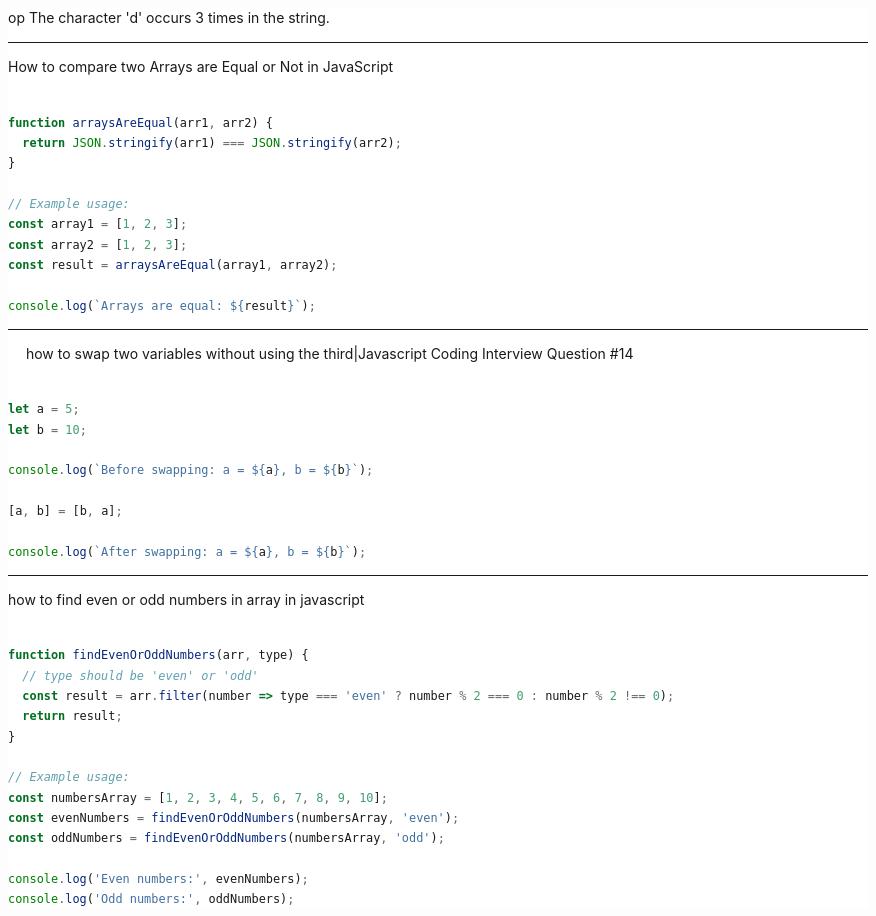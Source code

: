 op
The character 'd' occurs 3 times in the string.





_____________________________________________________________________________________________________________________

How to compare two Arrays are Equal or Not in JavaScript
```javascript

function arraysAreEqual(arr1, arr2) {
  return JSON.stringify(arr1) === JSON.stringify(arr2);
}

// Example usage:
const array1 = [1, 2, 3];
const array2 = [1, 2, 3];
const result = arraysAreEqual(array1, array2);

console.log(`Arrays are equal: ${result}`);

```



_______________________________________________________________________________________________________
 
how to swap two variables without using the third|Javascript Coding Interview Question #14
```javascript

let a = 5;
let b = 10;

console.log(`Before swapping: a = ${a}, b = ${b}`);

[a, b] = [b, a];

console.log(`After swapping: a = ${a}, b = ${b}`);

```


_________________________________________________________________________________________________


how to find even or odd numbers in array in javascript 
```javascript

function findEvenOrOddNumbers(arr, type) {
  // type should be 'even' or 'odd'
  const result = arr.filter(number => type === 'even' ? number % 2 === 0 : number % 2 !== 0);
  return result;
}

// Example usage:
const numbersArray = [1, 2, 3, 4, 5, 6, 7, 8, 9, 10];
const evenNumbers = findEvenOrOddNumbers(numbersArray, 'even');
const oddNumbers = findEvenOrOddNumbers(numbersArray, 'odd');

console.log('Even numbers:', evenNumbers);
console.log('Odd numbers:', oddNumbers);
```


  [Symbol(refed)]: true,
  [Symbol(kHasPrimitive)]: false,
  [Symbol(asyncId)]: 6,
  [Symbol(triggerId)]: 1